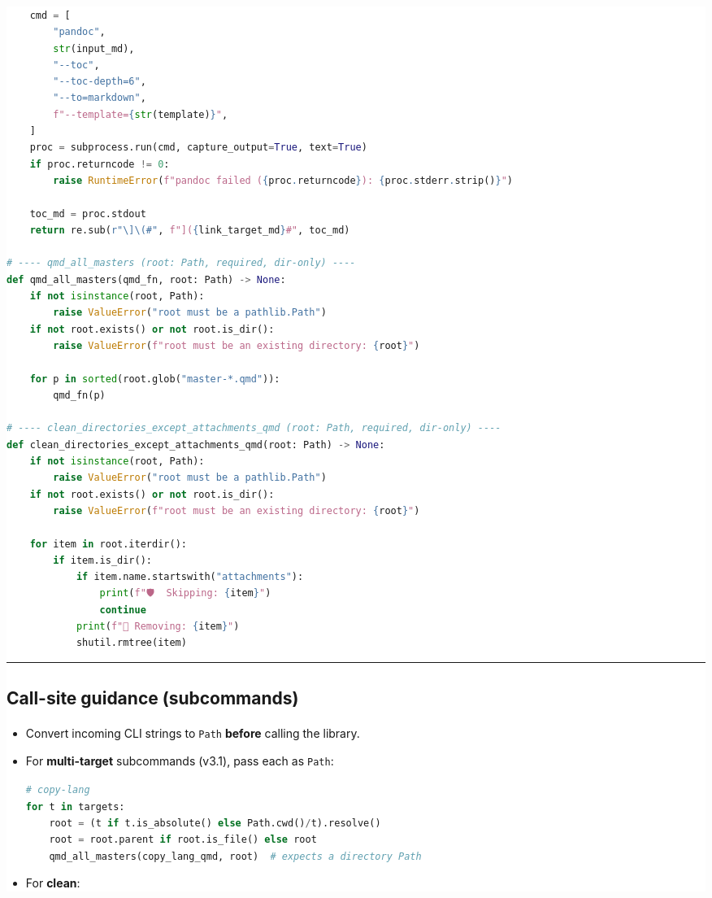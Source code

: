 ```python
    cmd = [
        "pandoc",
        str(input_md),
        "--toc",
        "--toc-depth=6",
        "--to=markdown",
        f"--template={str(template)}",
    ]
    proc = subprocess.run(cmd, capture_output=True, text=True)
    if proc.returncode != 0:
        raise RuntimeError(f"pandoc failed ({proc.returncode}): {proc.stderr.strip()}")

    toc_md = proc.stdout
    return re.sub(r"\]\(#", f"]({link_target_md}#", toc_md)

# ---- qmd_all_masters (root: Path, required, dir-only) ----
def qmd_all_masters(qmd_fn, root: Path) -> None:
    if not isinstance(root, Path):
        raise ValueError("root must be a pathlib.Path")
    if not root.exists() or not root.is_dir():
        raise ValueError(f"root must be an existing directory: {root}")

    for p in sorted(root.glob("master-*.qmd")):
        qmd_fn(p)

# ---- clean_directories_except_attachments_qmd (root: Path, required, dir-only) ----
def clean_directories_except_attachments_qmd(root: Path) -> None:
    if not isinstance(root, Path):
        raise ValueError("root must be a pathlib.Path")
    if not root.exists() or not root.is_dir():
        raise ValueError(f"root must be an existing directory: {root}")

    for item in root.iterdir():
        if item.is_dir():
            if item.name.startswith("attachments"):
                print(f"🛡️  Skipping: {item}")
                continue
            print(f"🧹 Removing: {item}")
            shutil.rmtree(item)
```

---

## Call-site guidance (subcommands)

* Convert incoming CLI strings to `Path` **before** calling the library.
* For **multi-target** subcommands (v3.1), pass each as `Path`:

  ```python
  # copy-lang
  for t in targets:
      root = (t if t.is_absolute() else Path.cwd()/t).resolve()
      root = root.parent if root.is_file() else root
      qmd_all_masters(copy_lang_qmd, root)  # expects a directory Path
  ```
* For **clean**:
